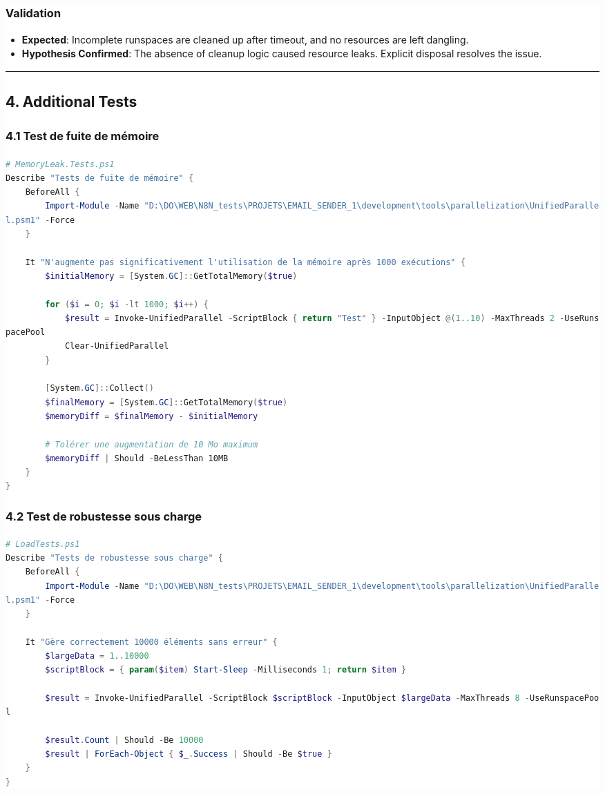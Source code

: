 ### Validation
- **Expected**: Incomplete runspaces are cleaned up after timeout, and no resources are left dangling.
- **Hypothesis Confirmed**: The absence of cleanup logic caused resource leaks. Explicit disposal resolves the issue.

---

## 4. Additional Tests

### 4.1 Test de fuite de mémoire
```powershell
# MemoryLeak.Tests.ps1
Describe "Tests de fuite de mémoire" {
    BeforeAll {
        Import-Module -Name "D:\DO\WEB\N8N_tests\PROJETS\EMAIL_SENDER_1\development\tools\parallelization\UnifiedParallel.psm1" -Force
    }

    It "N'augmente pas significativement l'utilisation de la mémoire après 1000 exécutions" {
        $initialMemory = [System.GC]::GetTotalMemory($true)

        for ($i = 0; $i -lt 1000; $i++) {
            $result = Invoke-UnifiedParallel -ScriptBlock { return "Test" } -InputObject @(1..10) -MaxThreads 2 -UseRunspacePool
            Clear-UnifiedParallel
        }

        [System.GC]::Collect()
        $finalMemory = [System.GC]::GetTotalMemory($true)
        $memoryDiff = $finalMemory - $initialMemory

        # Tolérer une augmentation de 10 Mo maximum
        $memoryDiff | Should -BeLessThan 10MB
    }
}
```

### 4.2 Test de robustesse sous charge
```powershell
# LoadTests.ps1
Describe "Tests de robustesse sous charge" {
    BeforeAll {
        Import-Module -Name "D:\DO\WEB\N8N_tests\PROJETS\EMAIL_SENDER_1\development\tools\parallelization\UnifiedParallel.psm1" -Force
    }

    It "Gère correctement 10000 éléments sans erreur" {
        $largeData = 1..10000
        $scriptBlock = { param($item) Start-Sleep -Milliseconds 1; return $item }

        $result = Invoke-UnifiedParallel -ScriptBlock $scriptBlock -InputObject $largeData -MaxThreads 8 -UseRunspacePool

        $result.Count | Should -Be 10000
        $result | ForEach-Object { $_.Success | Should -Be $true }
    }
}
```
